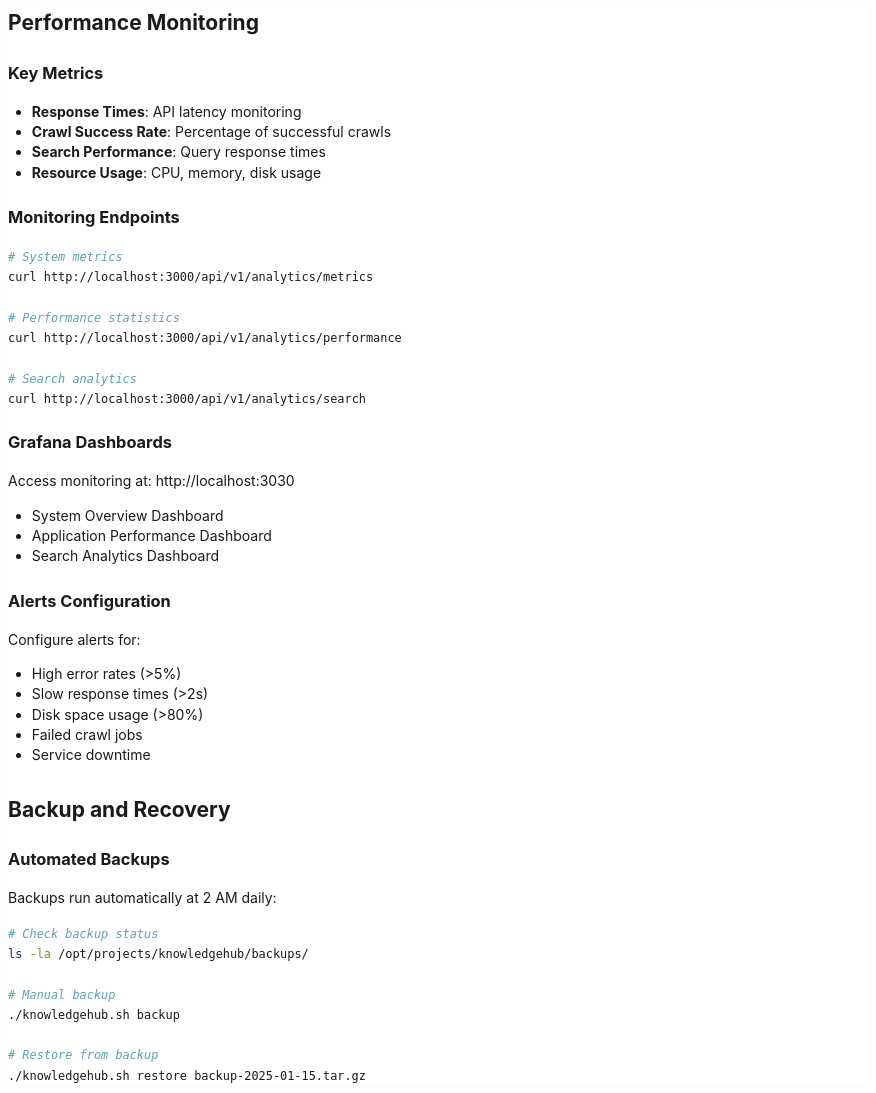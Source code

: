 ## Performance Monitoring

### Key Metrics
- **Response Times**: API latency monitoring
- **Crawl Success Rate**: Percentage of successful crawls
- **Search Performance**: Query response times
- **Resource Usage**: CPU, memory, disk usage

### Monitoring Endpoints
```bash
# System metrics
curl http://localhost:3000/api/v1/analytics/metrics

# Performance statistics
curl http://localhost:3000/api/v1/analytics/performance

# Search analytics
curl http://localhost:3000/api/v1/analytics/search
```

### Grafana Dashboards
Access monitoring at: http://localhost:3030
- System Overview Dashboard
- Application Performance Dashboard
- Search Analytics Dashboard

### Alerts Configuration
Configure alerts for:
- High error rates (>5%)
- Slow response times (>2s)
- Disk space usage (>80%)
- Failed crawl jobs
- Service downtime

## Backup and Recovery

### Automated Backups
Backups run automatically at 2 AM daily:
```bash
# Check backup status
ls -la /opt/projects/knowledgehub/backups/

# Manual backup
./knowledgehub.sh backup

# Restore from backup
./knowledgehub.sh restore backup-2025-01-15.tar.gz
```
